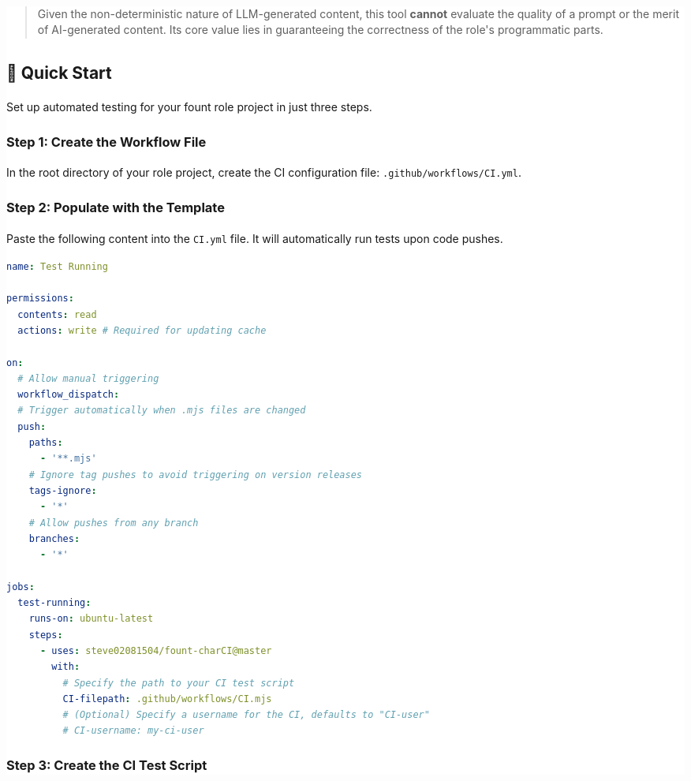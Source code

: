 > Given the non-deterministic nature of LLM-generated content, this tool **cannot** evaluate the quality of a prompt or the merit of AI-generated content. Its core value lies in guaranteeing the correctness of the role's programmatic parts.

## 🚀 Quick Start

Set up automated testing for your fount role project in just three steps.

### Step 1: Create the Workflow File

In the root directory of your role project, create the CI configuration file: `.github/workflows/CI.yml`.

### Step 2: Populate with the Template

Paste the following content into the `CI.yml` file. It will automatically run tests upon code pushes.

```yaml
name: Test Running

permissions:
  contents: read
  actions: write # Required for updating cache

on:
  # Allow manual triggering
  workflow_dispatch:
  # Trigger automatically when .mjs files are changed
  push:
    paths:
      - '**.mjs'
    # Ignore tag pushes to avoid triggering on version releases
    tags-ignore:
      - '*'
    # Allow pushes from any branch
    branches:
      - '*'

jobs:
  test-running:
    runs-on: ubuntu-latest
    steps:
      - uses: steve02081504/fount-charCI@master
        with:
          # Specify the path to your CI test script
          CI-filepath: .github/workflows/CI.mjs
          # (Optional) Specify a username for the CI, defaults to "CI-user"
          # CI-username: my-ci-user
```

### Step 3: Create the CI Test Script
